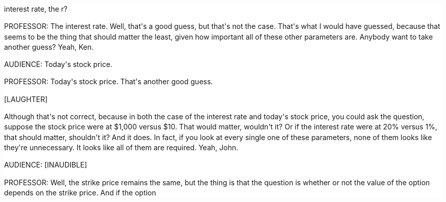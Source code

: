   <span m='661390'>interest</span> <span m='661770'>rate,</span> <span m='662060'>the</span>
  <span m='662495'>r?</span> </p><p><span m='662930'>PROFESSOR:</span> <span m='663065'>The</span>
  <span m='663200'>interest</span> <span m='663540'>rate.</span> <span m='663970'>Well,</span>
  <span m='665400'>that's</span> <span m='665640'>a</span> <span m='665730'>good</span>
  <span m='665970'>guess,</span> <span m='667320'>but</span> <span m='667500'>that's</span>
  <span m='668430'>not</span> <span m='668640'>the</span> <span m='668730'>case.</span>
  <span m='670060'>That's</span> <span m='671040'>what</span> <span m='671130'>I</span>
  <span m='671220'>would</span> <span m='671340'>have</span> <span m='671460'>guessed,</span>
  <span m='671880'>because</span> <span m='672720'>that</span> <span m='673020'>seems</span>
  <span m='673410'>to</span> <span m='673530'>be</span> <span m='673620'>the</span>
  <span m='673740'>thing</span> <span m='674010'>that</span> <span m='674280'>should</span>
  <span m='674670'>matter</span> <span m='675120'>the</span> <span m='675240'>least,</span>
  <span m='676020'>given</span> <span m='676530'>how</span> <span m='676740'>important</span>
  <span m='677220'>all</span> <span m='677430'>of</span> <span m='677490'>these</span>
  <span m='677640'>other</span> <span m='677820'>parameters</span> <span m='678390'>are.</span>
  <span m='679200'>Anybody</span> <span m='679530'>want</span> <span m='679680'>to</span>
  <span m='679800'>take</span> <span m='680010'>another</span> <span m='680220'>guess?</span>
  <span m='680580'>Yeah,</span> <span m='680990'>Ken.</span> </p><p></p><p><span m='682122'>AUDIENCE:</span>
  <span m='682163'>Today's</span> <span m='682204'>stock</span> <span m='682286'>price.</span>
  </p><p><span m='682370'>PROFESSOR:</span> <span m='682485'>Today's</span> <span
  m='682600'>stock</span> <span m='682930'>price.</span> <span m='683850'>That's</span>
  <span m='684000'>another</span> <span m='684270'>good</span> <span m='684500'>guess.</span>
  </p><p><span m='684940'>[LAUGHTER]</span> </p><p><span m='686520'>Although</span>
  <span m='687240'>that's</span> <span m='687480'>not</span> <span m='687630'>correct,</span>
  <span m='688920'>because</span> <span m='689910'>in</span> <span m='690090'>both</span>
  <span m='690300'>the</span> <span m='690390'>case</span> <span m='690660'>of</span>
  <span m='690750'>the</span> <span m='690870'>interest</span> <span m='691230'>rate</span>
  <span m='691500'>and</span> <span m='691680'>today's</span> <span m='691920'>stock</span>
  <span m='692220'>price,</span> <span m='693060'>you</span> <span m='693180'>could</span>
  <span m='693330'>ask</span> <span m='693540'>the</span> <span m='693630'>question,</span>
  <span m='694080'>suppose</span> <span m='694470'>the</span> <span m='694560'>stock</span>
  <span m='694890'>price</span> <span m='695400'>were</span> <span m='695580'>at</span>
  <span m='695730'>$1,000</span> <span m='697020'>versus</span> <span m='697380'>$10.</span>
  <span m='698370'>That</span> <span m='698520'>would</span> <span m='698670'>matter,</span>
  <span m='699000'>wouldn't</span> <span m='699240'>it?</span> <span m='700400'>Or</span>
  <span m='700560'>if</span> <span m='700650'>the</span> <span m='700740'>interest</span>
  <span m='701040'>rate</span> <span m='701250'>were</span> <span m='701370'>at</span>
  <span m='701460'>20%</span> <span m='702660'>versus</span> <span m='703020'>1%,</span>
  <span m='703800'>that</span> <span m='703980'>should</span> <span m='704160'>matter,</span>
  <span m='704640'>shouldn't</span> <span m='704940'>it?</span> <span m='706200'>And</span>
  <span m='706830'>it</span> <span m='706920'>does.</span> <span m='707850'>In</span>
  <span m='708000'>fact,</span> <span m='708580'>if</span> <span m='708630'>you</span>
  <span m='708720'>look</span> <span m='708870'>at</span> <span m='708930'>every</span>
  <span m='709110'>single</span> <span m='709290'>one</span> <span m='709440'>of</span>
  <span m='709500'>these</span> <span m='709620'>parameters,</span> <span m='711690'>none</span>
  <span m='711960'>of</span> <span m='712050'>them</span> <span m='713160'>looks</span>
  <span m='713520'>like</span> <span m='713810'>they're</span> <span m='714390'>unnecessary.</span>
  <span m='717030'>It</span> <span m='717150'>looks</span> <span m='717360'>like</span>
  <span m='717570'>all</span> <span m='717840'>of</span> <span m='717930'>them</span>
  <span m='718170'>are</span> <span m='718290'>required.</span> <span m='719080'>Yeah,</span>
  <span m='719280'>John.</span> </p><p><span m='721468'>AUDIENCE:</span> <span m='721711'>[INAUDIBLE]</span>
  </p><p><span m='723910'>PROFESSOR:</span> <span m='724115'>Well,</span> <span m='724320'>the</span>
  <span m='724410'>strike</span> <span m='724770'>price</span> <span m='725370'>remains</span>
  <span m='725790'>the</span> <span m='725910'>same,</span> <span m='726330'>but</span>
  <span m='726480'>the</span> <span m='726570'>thing</span> <span m='726810'>is</span>
  <span m='727020'>that</span> <span m='727620'>the</span> <span m='727740'>question</span>
  <span m='728100'>is</span> <span m='728190'>whether</span> <span m='728490'>or</span>
  <span m='728550'>not</span> <span m='728790'>the</span> <span m='728880'>value</span>
  <span m='729210'>of</span> <span m='729270'>the</span> <span m='729390'>option</span>
  <span m='730200'>depends</span> <span m='730530'>on</span> <span m='730620'>the</span>
  <span m='730710'>strike</span> <span m='730980'>price.</span> <span m='731680'>And</span>
  <span m='731840'>if</span> <span m='732380'>the</span> <span m='732480'>option</span>